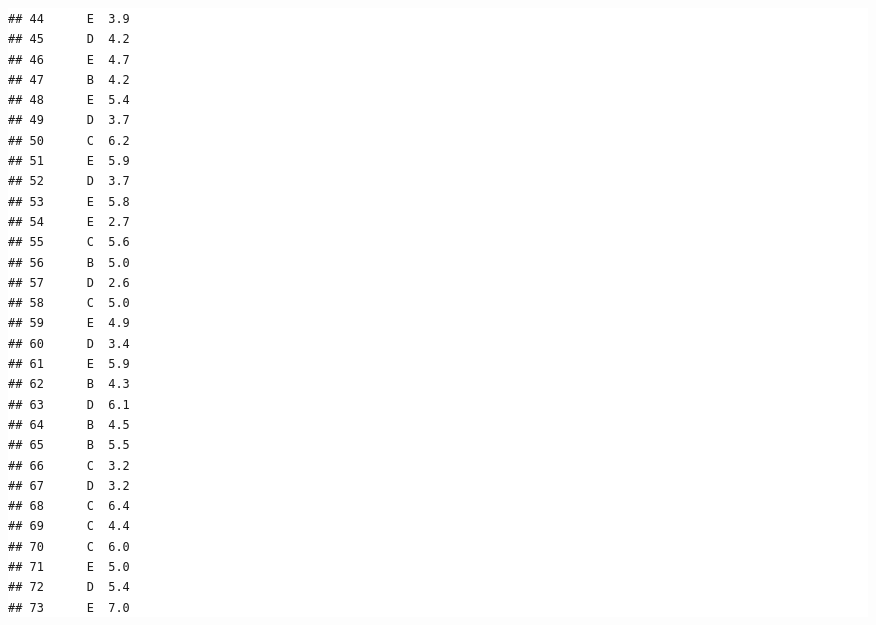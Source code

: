     ## 44      E  3.9
    ## 45      D  4.2
    ## 46      E  4.7
    ## 47      B  4.2
    ## 48      E  5.4
    ## 49      D  3.7
    ## 50      C  6.2
    ## 51      E  5.9
    ## 52      D  3.7
    ## 53      E  5.8
    ## 54      E  2.7
    ## 55      C  5.6
    ## 56      B  5.0
    ## 57      D  2.6
    ## 58      C  5.0
    ## 59      E  4.9
    ## 60      D  3.4
    ## 61      E  5.9
    ## 62      B  4.3
    ## 63      D  6.1
    ## 64      B  4.5
    ## 65      B  5.5
    ## 66      C  3.2
    ## 67      D  3.2
    ## 68      C  6.4
    ## 69      C  4.4
    ## 70      C  6.0
    ## 71      E  5.0
    ## 72      D  5.4
    ## 73      E  7.0